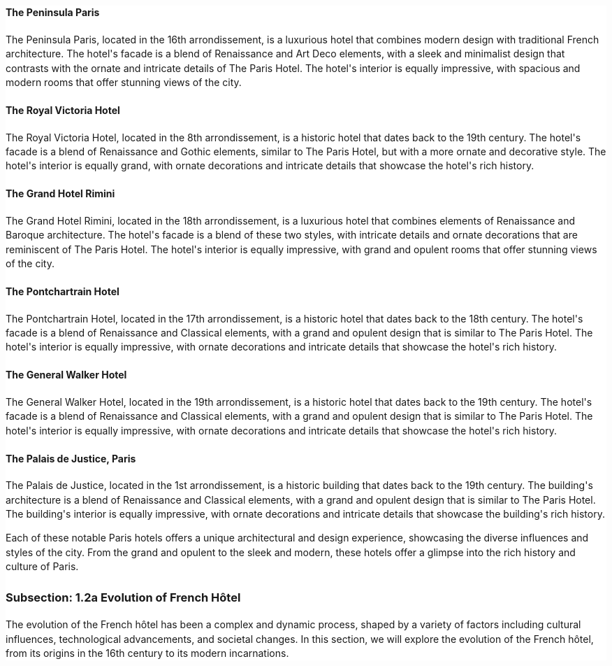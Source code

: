 #### The Peninsula Paris

The Peninsula Paris, located in the 16th arrondissement, is a luxurious hotel that combines modern design with traditional French architecture. The hotel's facade is a blend of Renaissance and Art Deco elements, with a sleek and minimalist design that contrasts with the ornate and intricate details of The Paris Hotel. The hotel's interior is equally impressive, with spacious and modern rooms that offer stunning views of the city.

#### The Royal Victoria Hotel

The Royal Victoria Hotel, located in the 8th arrondissement, is a historic hotel that dates back to the 19th century. The hotel's facade is a blend of Renaissance and Gothic elements, similar to The Paris Hotel, but with a more ornate and decorative style. The hotel's interior is equally grand, with ornate decorations and intricate details that showcase the hotel's rich history.

#### The Grand Hotel Rimini

The Grand Hotel Rimini, located in the 18th arrondissement, is a luxurious hotel that combines elements of Renaissance and Baroque architecture. The hotel's facade is a blend of these two styles, with intricate details and ornate decorations that are reminiscent of The Paris Hotel. The hotel's interior is equally impressive, with grand and opulent rooms that offer stunning views of the city.

#### The Pontchartrain Hotel

The Pontchartrain Hotel, located in the 17th arrondissement, is a historic hotel that dates back to the 18th century. The hotel's facade is a blend of Renaissance and Classical elements, with a grand and opulent design that is similar to The Paris Hotel. The hotel's interior is equally impressive, with ornate decorations and intricate details that showcase the hotel's rich history.

#### The General Walker Hotel

The General Walker Hotel, located in the 19th arrondissement, is a historic hotel that dates back to the 19th century. The hotel's facade is a blend of Renaissance and Classical elements, with a grand and opulent design that is similar to The Paris Hotel. The hotel's interior is equally impressive, with ornate decorations and intricate details that showcase the hotel's rich history.

#### The Palais de Justice, Paris

The Palais de Justice, located in the 1st arrondissement, is a historic building that dates back to the 19th century. The building's architecture is a blend of Renaissance and Classical elements, with a grand and opulent design that is similar to The Paris Hotel. The building's interior is equally impressive, with ornate decorations and intricate details that showcase the building's rich history.

Each of these notable Paris hotels offers a unique architectural and design experience, showcasing the diverse influences and styles of the city. From the grand and opulent to the sleek and modern, these hotels offer a glimpse into the rich history and culture of Paris.





### Subsection: 1.2a Evolution of French Hôtel

The evolution of the French hôtel has been a complex and dynamic process, shaped by a variety of factors including cultural influences, technological advancements, and societal changes. In this section, we will explore the evolution of the French hôtel, from its origins in the 16th century to its modern incarnations.
